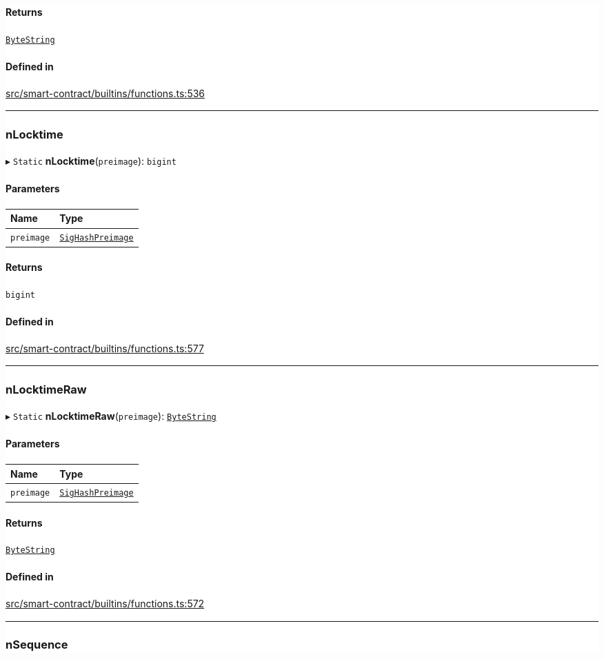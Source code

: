 #### Returns

[`ByteString`](../README.md#bytestring)

#### Defined in

[src/smart-contract/builtins/functions.ts:536](https://github.com/sCrypt-Inc/scrypt-ts/blob/d43e8cc/src/smart-contract/builtins/functions.ts#L536)

___

### nLocktime

▸ `Static` **nLocktime**(`preimage`): `bigint`

#### Parameters

| Name | Type |
| :------ | :------ |
| `preimage` | [`SigHashPreimage`](../README.md#sighashpreimage) |

#### Returns

`bigint`

#### Defined in

[src/smart-contract/builtins/functions.ts:577](https://github.com/sCrypt-Inc/scrypt-ts/blob/d43e8cc/src/smart-contract/builtins/functions.ts#L577)

___

### nLocktimeRaw

▸ `Static` **nLocktimeRaw**(`preimage`): [`ByteString`](../README.md#bytestring)

#### Parameters

| Name | Type |
| :------ | :------ |
| `preimage` | [`SigHashPreimage`](../README.md#sighashpreimage) |

#### Returns

[`ByteString`](../README.md#bytestring)

#### Defined in

[src/smart-contract/builtins/functions.ts:572](https://github.com/sCrypt-Inc/scrypt-ts/blob/d43e8cc/src/smart-contract/builtins/functions.ts#L572)

___

### nSequence
